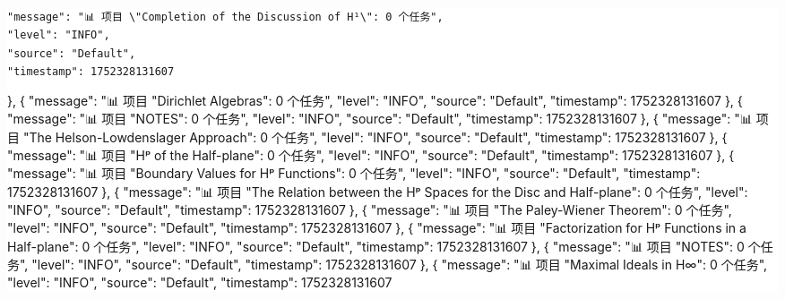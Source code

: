     "message": "📊 项目 \"Completion of the Discussion of H¹\": 0 个任务",
    "level": "INFO",
    "source": "Default",
    "timestamp": 1752328131607
  },
  {
    "message": "📊 项目 \"Dirichlet Algebras\": 0 个任务",
    "level": "INFO",
    "source": "Default",
    "timestamp": 1752328131607
  },
  {
    "message": "📊 项目 \"NOTES\": 0 个任务",
    "level": "INFO",
    "source": "Default",
    "timestamp": 1752328131607
  },
  {
    "message": "📊 项目 \"The Helson-Lowdenslager Approach\": 0 个任务",
    "level": "INFO",
    "source": "Default",
    "timestamp": 1752328131607
  },
  {
    "message": "📊 项目 \"Hᵖ of the Half-plane\": 0 个任务",
    "level": "INFO",
    "source": "Default",
    "timestamp": 1752328131607
  },
  {
    "message": "📊 项目 \"Boundary Values for Hᵖ Functions\": 0 个任务",
    "level": "INFO",
    "source": "Default",
    "timestamp": 1752328131607
  },
  {
    "message": "📊 项目 \"The Relation between the Hᵖ Spaces for the Disc and Half-plane\": 0 个任务",
    "level": "INFO",
    "source": "Default",
    "timestamp": 1752328131607
  },
  {
    "message": "📊 项目 \"The Paley-Wiener Theorem\": 0 个任务",
    "level": "INFO",
    "source": "Default",
    "timestamp": 1752328131607
  },
  {
    "message": "📊 项目 \"Factorization for Hᵖ Functions in a Half-plane\": 0 个任务",
    "level": "INFO",
    "source": "Default",
    "timestamp": 1752328131607
  },
  {
    "message": "📊 项目 \"NOTES\": 0 个任务",
    "level": "INFO",
    "source": "Default",
    "timestamp": 1752328131607
  },
  {
    "message": "📊 项目 \"Maximal Ideals in H∞\": 0 个任务",
    "level": "INFO",
    "source": "Default",
    "timestamp": 1752328131607